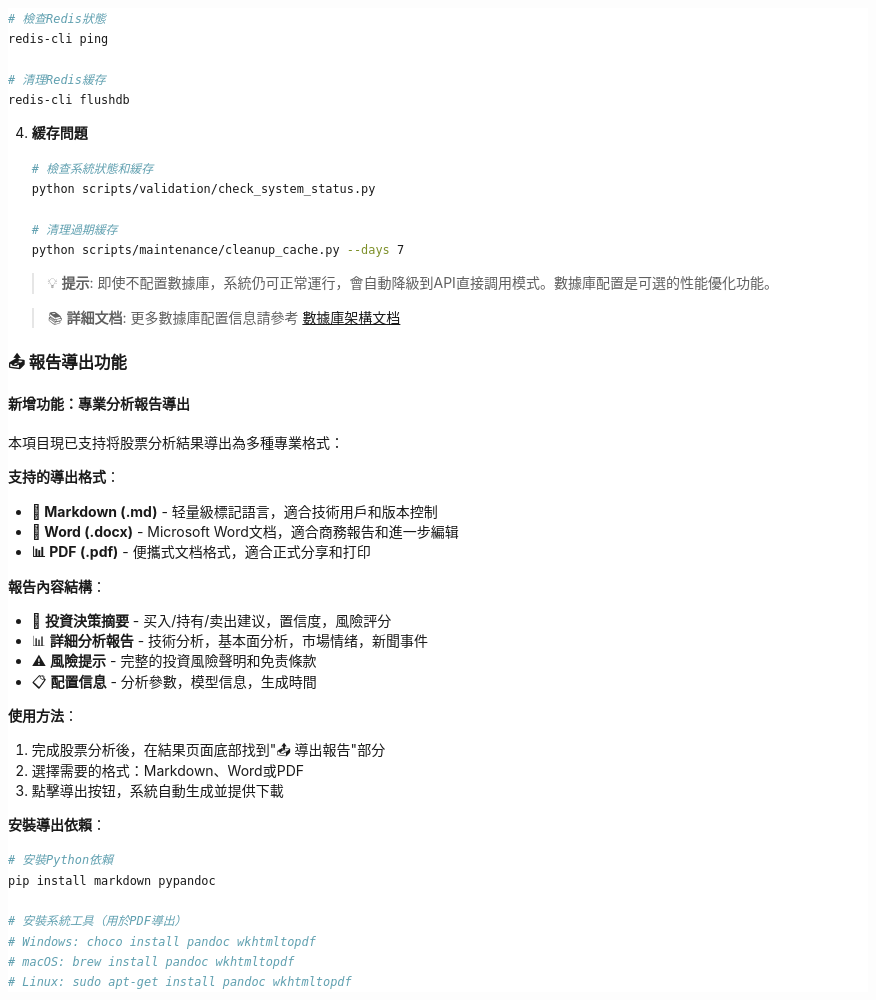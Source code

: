    ```bash
   # 檢查Redis狀態
   redis-cli ping

   # 清理Redis緩存
   redis-cli flushdb
   ```
4. **緩存問題**

   ```bash
   # 檢查系統狀態和緩存
   python scripts/validation/check_system_status.py

   # 清理過期緩存
   python scripts/maintenance/cleanup_cache.py --days 7
   ```

> 💡 **提示**: 即使不配置數據庫，系統仍可正常運行，會自動降級到API直接調用模式。數據庫配置是可選的性能優化功能。

> 📚 **詳細文档**: 更多數據庫配置信息請參考 [數據庫架構文档](docs/architecture/database-architecture.md)

### 📤 報告導出功能

#### 新增功能：專業分析報告導出

本項目現已支持将股票分析結果導出為多種專業格式：

**支持的導出格式**：

- **📄 Markdown (.md)** - 轻量級標記語言，適合技術用戶和版本控制
- **📝 Word (.docx)** - Microsoft Word文档，適合商務報告和進一步編辑
- **📊 PDF (.pdf)** - 便攜式文档格式，適合正式分享和打印

**報告內容結構**：

- 🎯 **投資決策摘要** - 买入/持有/卖出建议，置信度，風險評分
- 📊 **詳細分析報告** - 技術分析，基本面分析，市場情绪，新聞事件
- ⚠️ **風險提示** - 完整的投資風險聲明和免责條款
- 📋 **配置信息** - 分析參數，模型信息，生成時間

**使用方法**：

1. 完成股票分析後，在結果页面底部找到"📤 導出報告"部分
2. 選擇需要的格式：Markdown、Word或PDF
3. 點擊導出按钮，系統自動生成並提供下載

**安裝導出依賴**：

```bash
# 安裝Python依賴
pip install markdown pypandoc

# 安裝系統工具（用於PDF導出）
# Windows: choco install pandoc wkhtmltopdf
# macOS: brew install pandoc wkhtmltopdf
# Linux: sudo apt-get install pandoc wkhtmltopdf
```
